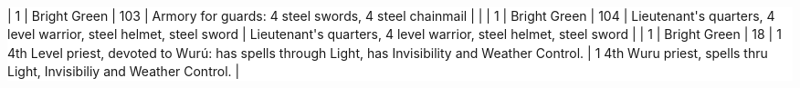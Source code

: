 | 1     | Bright Green | 103  | Armory for guards: 4 steel swords, 4 steel chainmail                                                                                                                                                                                                                                                                                                                                                                                                                                                                                                                                                                                                                                                                                                                                                                                                               |                                                                                                                                                                                                                                                                                                                                                                                                                                                                                                                                                                                                                                                                                                                                                                                                                                                                    |
| 1     | Bright Green | 104  | Lieutenant's quarters, 4 level warrior, steel helmet, steel sword                                                                                                                                                                                                                                                                                                                                                                                                                                                                                                                                                                                                                                                                                                                                                                                                  | Lieutenant's quarters, 4 level warrior, steel helmet, steel sword                                                                                                                                                                                                                                                                                                                                                                                                                                                                                                                                                                                                                                                                                                                                                                                                  |
| 1     | Bright Green | 18   | 1 4th Level priest, devoted to Wurú: has spells through Light, has Invisibility and Weather Control.                                                                                                                                                                                                                                                                                                                                                                                                                                                                                                                                                                                                                                                                                                                                                               | 1 4th Wuru priest, spells thru Light, Invisibiliy and Weather Control.                                                                                                                                                                                                                                                                                                                                                                                                                                                                                                                                                                                                                                                                                                                                                                                             |